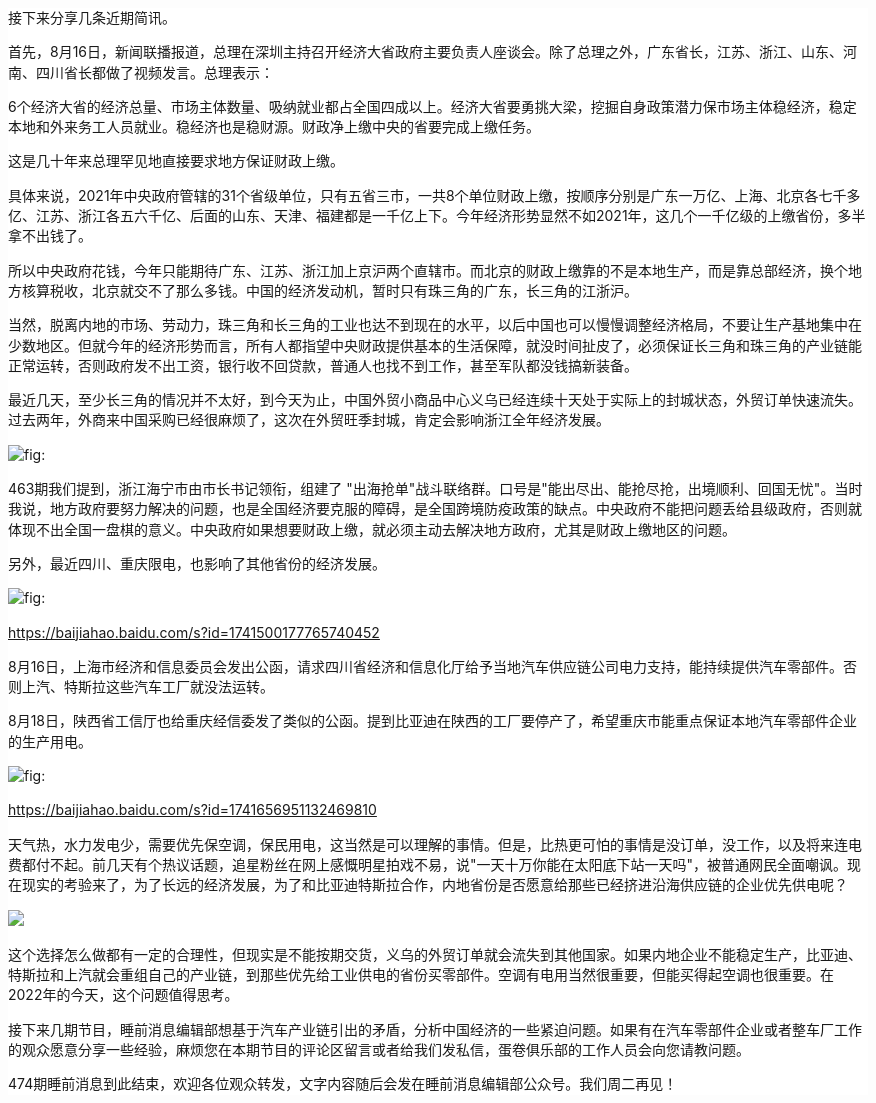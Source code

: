 接下来分享几条近期简讯。

首先，8月16日，新闻联播报道，总理在深圳主持召开经济大省政府主要负责人座谈会。除了总理之外，广东省长，江苏、浙江、山东、河南、四川省长都做了视频发言。总理表示：

6个经济大省的经济总量、市场主体数量、吸纳就业都占全国四成以上。经济大省要勇挑大梁，挖掘自身政策潜力保市场主体稳经济，稳定本地和外来务工人员就业。稳经济也是稳财源。财政净上缴中央的省要完成上缴任务。

这是几十年来总理罕见地直接要求地方保证财政上缴。

具体来说，2021年中央政府管辖的31个省级单位，只有五省三市，一共8个单位财政上缴，按顺序分别是广东一万亿、上海、北京各七千多亿、江苏、浙江各五六千亿、后面的山东、天津、福建都是一千亿上下。今年经济形势显然不如2021年，这几个一千亿级的上缴省份，多半拿不出钱了。

所以中央政府花钱，今年只能期待广东、江苏、浙江加上京沪两个直辖市。而北京的财政上缴靠的不是本地生产，而是靠总部经济，换个地方核算税收，北京就交不了那么多钱。中国的经济发动机，暂时只有珠三角的广东，长三角的江浙沪。

当然，脱离内地的市场、劳动力，珠三角和长三角的工业也达不到现在的水平，以后中国也可以慢慢调整经济格局，不要让生产基地集中在少数地区。但就今年的经济形势而言，所有人都指望中央财政提供基本的生活保障，就没时间扯皮了，必须保证长三角和珠三角的产业链能正常运转，否则政府发不出工资，银行收不回贷款，普通人也找不到工作，甚至军队都没钱搞新装备。

最近几天，至少长三角的情况并不太好，到今天为止，中国外贸小商品中心义乌已经连续十天处于实际上的封城状态，外贸订单快速流失。过去两年，外商来中国采购已经很麻烦了，这次在外贸旺季封城，肯定会影响浙江全年经济发展。

![](https://img.bedtime.news/2023/01/30/63d736207a80b.png "fig:")

463期我们提到，浙江海宁市由市长书记领衔，组建了
"出海抢单"战斗联络群。口号是"能出尽出、能抢尽抢，出境顺利、回国无忧"。当时我说，地方政府要努力解决的问题，也是全国经济要克服的障碍，是全国跨境防疫政策的缺点。中央政府不能把问题丢给县级政府，否则就体现不出全国一盘棋的意义。中央政府如果想要财政上缴，就必须主动去解决地方政府，尤其是财政上缴地区的问题。

另外，最近四川、重庆限电，也影响了其他省份的经济发展。

![](https://img.bedtime.news/2023/01/30/63d736220852d.png "fig:")

<https://baijiahao.baidu.com/s?id=1741500177765740452>

8月16日，上海市经济和信息委员会发出公函，请求四川省经济和信息化厅给予当地汽车供应链公司电力支持，能持续提供汽车零部件。否则上汽、特斯拉这些汽车工厂就没法运转。

8月18日，陕西省工信厅也给重庆经信委发了类似的公函。提到比亚迪在陕西的工厂要停产了，希望重庆市能重点保证本地汽车零部件企业的生产用电。

![](https://img.bedtime.news/2023/01/30/63d736237d39b.png "fig:")

<https://baijiahao.baidu.com/s?id=1741656951132469810>

天气热，水力发电少，需要优先保空调，保民用电，这当然是可以理解的事情。但是，比热更可怕的事情是没订单，没工作，以及将来连电费都付不起。前几天有个热议话题，追星粉丝在网上感慨明星拍戏不易，说"一天十万你能在太阳底下站一天吗"，被普通网民全面嘲讽。现在现实的考验来了，为了长远的经济发展，为了和比亚迪特斯拉合作，内地省份是否愿意给那些已经挤进沿海供应链的企业优先供电呢？

![](https://img.bedtime.news/2023/01/30/63d7362532fea.png)

这个选择怎么做都有一定的合理性，但现实是不能按期交货，义乌的外贸订单就会流失到其他国家。如果内地企业不能稳定生产，比亚迪、特斯拉和上汽就会重组自己的产业链，到那些优先给工业供电的省份买零部件。空调有电用当然很重要，但能买得起空调也很重要。在2022年的今天，这个问题值得思考。

接下来几期节目，睡前消息编辑部想基于汽车产业链引出的矛盾，分析中国经济的一些紧迫问题。如果有在汽车零部件企业或者整车厂工作的观众愿意分享一些经验，麻烦您在本期节目的评论区留言或者给我们发私信，蛋卷俱乐部的工作人员会向您请教问题。

474期睡前消息到此结束，欢迎各位观众转发，文字内容随后会发在睡前消息编辑部公众号。我们周二再见！


